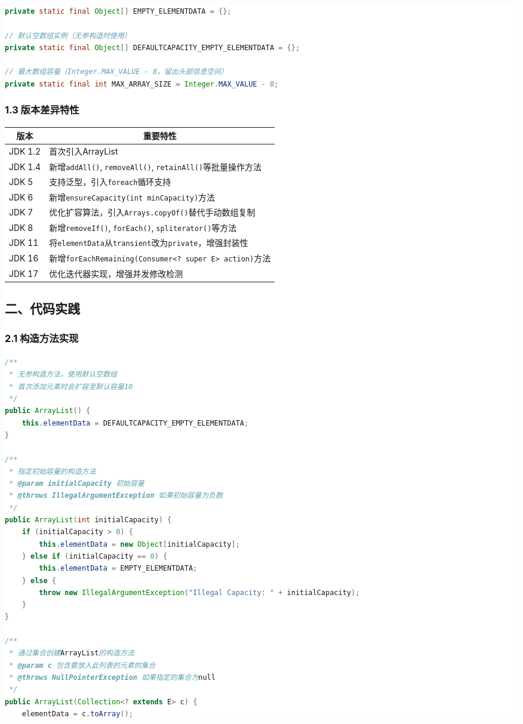 ```java
private static final Object[] EMPTY_ELEMENTDATA = {};

// 默认空数组实例（无参构造时使用）
private static final Object[] DEFAULTCAPACITY_EMPTY_ELEMENTDATA = {};

// 最大数组容量（Integer.MAX_VALUE - 8，留出头部信息空间）
private static final int MAX_ARRAY_SIZE = Integer.MAX_VALUE - 8;
```

### 1.3 版本差异特性
| 版本 | 重要特性 |
|------|----------|
| JDK 1.2 | 首次引入ArrayList |
| JDK 1.4 | 新增`addAll()`, `removeAll()`, `retainAll()`等批量操作方法 |
| JDK 5 | 支持泛型，引入`foreach`循环支持 |
| JDK 6 | 新增`ensureCapacity(int minCapacity)`方法 |
| JDK 7 | 优化扩容算法，引入`Arrays.copyOf()`替代手动数组复制 |
| JDK 8 | 新增`removeIf()`, `forEach()`, `spliterator()`等方法 |
| JDK 11 | 将`elementData`从`transient`改为`private`，增强封装性 |
| JDK 16 | 新增`forEachRemaining(Consumer<? super E> action)`方法 |
| JDK 17 | 优化迭代器实现，增强并发修改检测 |

## 二、代码实践
### 2.1 构造方法实现
```java
/**
 * 无参构造方法，使用默认空数组
 * 首次添加元素时会扩容至默认容量10
 */
public ArrayList() {
    this.elementData = DEFAULTCAPACITY_EMPTY_ELEMENTDATA;
}

/**
 * 指定初始容量的构造方法
 * @param initialCapacity 初始容量
 * @throws IllegalArgumentException 如果初始容量为负数
 */
public ArrayList(int initialCapacity) {
    if (initialCapacity > 0) {
        this.elementData = new Object[initialCapacity];
    } else if (initialCapacity == 0) {
        this.elementData = EMPTY_ELEMENTDATA;
    } else {
        throw new IllegalArgumentException("Illegal Capacity: " + initialCapacity);
    }
}

/**
 * 通过集合创建ArrayList的构造方法
 * @param c 包含要放入此列表的元素的集合
 * @throws NullPointerException 如果指定的集合为null
 */
public ArrayList(Collection<? extends E> c) {
    elementData = c.toArray();
```